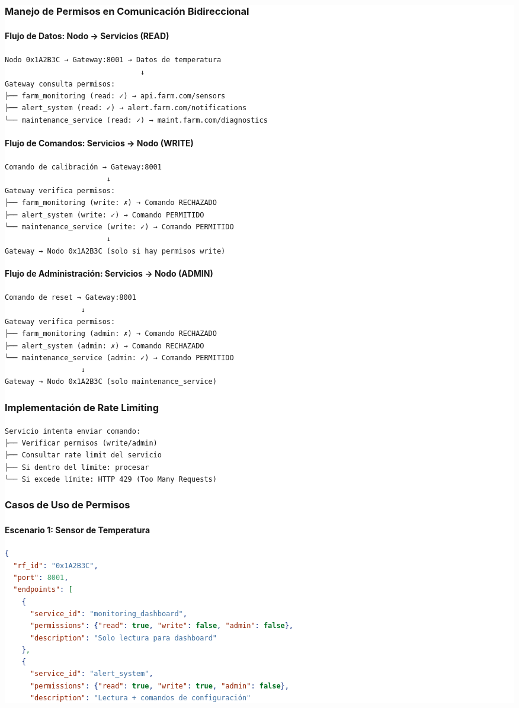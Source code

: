 ### Manejo de Permisos en Comunicación Bidireccional

#### Flujo de Datos: Nodo → Servicios (READ)

```text
Nodo 0x1A2B3C → Gateway:8001 → Datos de temperatura
                                ↓
Gateway consulta permisos:
├── farm_monitoring (read: ✓) → api.farm.com/sensors
├── alert_system (read: ✓) → alert.farm.com/notifications  
└── maintenance_service (read: ✓) → maint.farm.com/diagnostics
```

#### Flujo de Comandos: Servicios → Nodo (WRITE)

```text
Comando de calibración → Gateway:8001
                        ↓
Gateway verifica permisos:
├── farm_monitoring (write: ✗) → Comando RECHAZADO
├── alert_system (write: ✓) → Comando PERMITIDO
└── maintenance_service (write: ✓) → Comando PERMITIDO
                        ↓
Gateway → Nodo 0x1A2B3C (solo si hay permisos write)
```

#### Flujo de Administración: Servicios → Nodo (ADMIN)

```text
Comando de reset → Gateway:8001
                  ↓
Gateway verifica permisos:
├── farm_monitoring (admin: ✗) → Comando RECHAZADO
├── alert_system (admin: ✗) → Comando RECHAZADO
└── maintenance_service (admin: ✓) → Comando PERMITIDO
                  ↓
Gateway → Nodo 0x1A2B3C (solo maintenance_service)
```

### Implementación de Rate Limiting

```text
Servicio intenta enviar comando:
├── Verificar permisos (write/admin)
├── Consultar rate limit del servicio
├── Si dentro del límite: procesar
└── Si excede límite: HTTP 429 (Too Many Requests)
```

### Casos de Uso de Permisos

#### Escenario 1: Sensor de Temperatura

```json
{
  "rf_id": "0x1A2B3C",
  "port": 8001,
  "endpoints": [
    {
      "service_id": "monitoring_dashboard",
      "permissions": {"read": true, "write": false, "admin": false},
      "description": "Solo lectura para dashboard"
    },
    {
      "service_id": "alert_system", 
      "permissions": {"read": true, "write": true, "admin": false},
      "description": "Lectura + comandos de configuración"
```